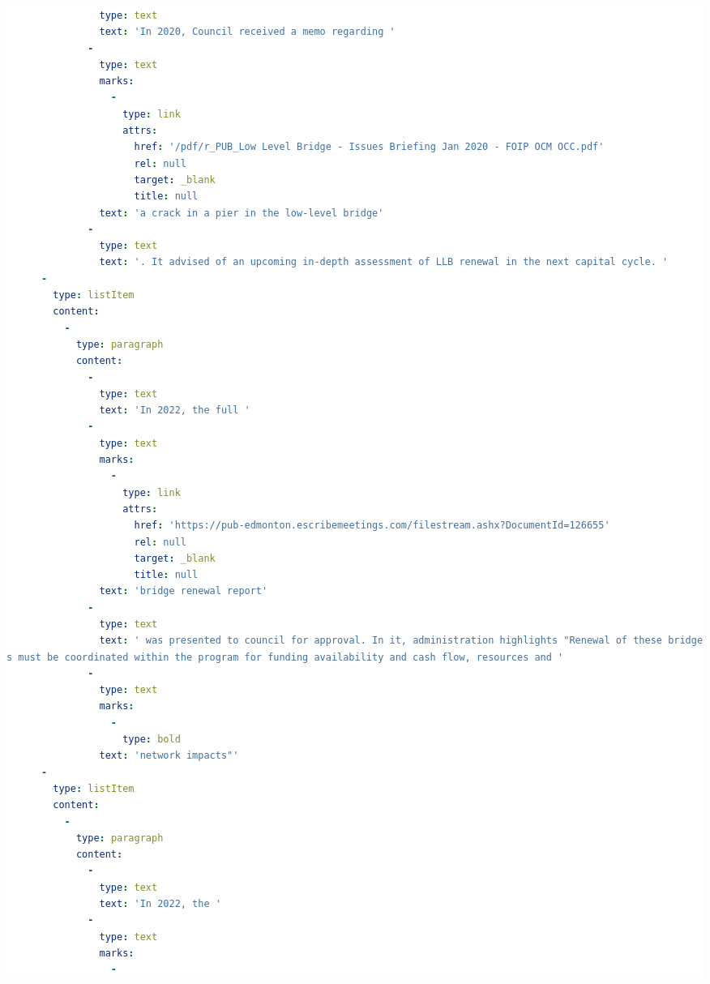 ```yaml
                type: text
                text: 'In 2020, Council received a memo regarding '
              -
                type: text
                marks:
                  -
                    type: link
                    attrs:
                      href: '/pdf/r_PUB_Low Level Bridge - Issues Briefing Jan 2020 - FOIP OCM OCC.pdf'
                      rel: null
                      target: _blank
                      title: null
                text: 'a crack in a pier in the low-level bridge'
              -
                type: text
                text: '. It advised of an upcoming in-depth assessment of LLB renewal in the next capital cycle. '
      -
        type: listItem
        content:
          -
            type: paragraph
            content:
              -
                type: text
                text: 'In 2022, the full '
              -
                type: text
                marks:
                  -
                    type: link
                    attrs:
                      href: 'https://pub-edmonton.escribemeetings.com/filestream.ashx?DocumentId=126655'
                      rel: null
                      target: _blank
                      title: null
                text: 'bridge renewal report'
              -
                type: text
                text: ' was presented to council for approval. In it, administration highlights "Renewal of these bridges must be coordinated within the program for funding availability and cash flow, resources and '
              -
                type: text
                marks:
                  -
                    type: bold
                text: 'network impacts"'
      -
        type: listItem
        content:
          -
            type: paragraph
            content:
              -
                type: text
                text: 'In 2022, the '
              -
                type: text
                marks:
                  -
```